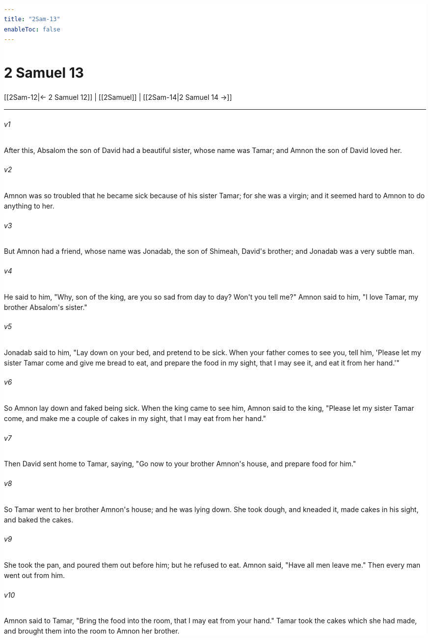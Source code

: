 ```yaml
---
title: "2Sam-13"
enableToc: false
---
```

# 2 Samuel 13

[[2Sam-12|← 2 Samuel 12]] | [[2Samuel]] | [[2Sam-14|2 Samuel 14 →]]
***



###### v1 
After this, Absalom the son of David had a beautiful sister, whose name was Tamar; and Amnon the son of David loved her. 

###### v2 
Amnon was so troubled that he became sick because of his sister Tamar; for she was a virgin; and it seemed hard to Amnon to do anything to her. 

###### v3 
But Amnon had a friend, whose name was Jonadab, the son of Shimeah, David's brother; and Jonadab was a very subtle man. 

###### v4 
He said to him, "Why, son of the king, are you so sad from day to day? Won't you tell me?" Amnon said to him, "I love Tamar, my brother Absalom's sister." 

###### v5 
Jonadab said to him, "Lay down on your bed, and pretend to be sick. When your father comes to see you, tell him, 'Please let my sister Tamar come and give me bread to eat, and prepare the food in my sight, that I may see it, and eat it from her hand.'" 

###### v6 
So Amnon lay down and faked being sick. When the king came to see him, Amnon said to the king, "Please let my sister Tamar come, and make me a couple of cakes in my sight, that I may eat from her hand." 

###### v7 
Then David sent home to Tamar, saying, "Go now to your brother Amnon's house, and prepare food for him." 

###### v8 
So Tamar went to her brother Amnon's house; and he was lying down. She took dough, and kneaded it, made cakes in his sight, and baked the cakes. 

###### v9 
She took the pan, and poured them out before him; but he refused to eat. Amnon said, "Have all men leave me." Then every man went out from him. 

###### v10 
Amnon said to Tamar, "Bring the food into the room, that I may eat from your hand." Tamar took the cakes which she had made, and brought them into the room to Amnon her brother. 
